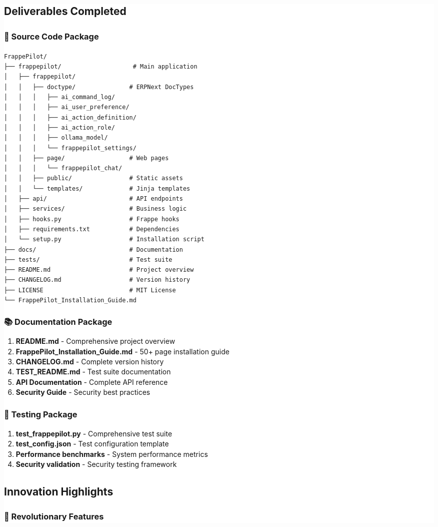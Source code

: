 ## Deliverables Completed

### 📁 Source Code Package
```
FrappePilot/
├── frappepilot/                    # Main application
│   ├── frappepilot/
│   │   ├── doctype/               # ERPNext DocTypes
│   │   │   ├── ai_command_log/
│   │   │   ├── ai_user_preference/
│   │   │   ├── ai_action_definition/
│   │   │   ├── ai_action_role/
│   │   │   ├── ollama_model/
│   │   │   └── frappepilot_settings/
│   │   ├── page/                  # Web pages
│   │   │   └── frappepilot_chat/
│   │   ├── public/                # Static assets
│   │   └── templates/             # Jinja templates
│   ├── api/                       # API endpoints
│   ├── services/                  # Business logic
│   ├── hooks.py                   # Frappe hooks
│   ├── requirements.txt           # Dependencies
│   └── setup.py                   # Installation script
├── docs/                          # Documentation
├── tests/                         # Test suite
├── README.md                      # Project overview
├── CHANGELOG.md                   # Version history
├── LICENSE                        # MIT License
└── FrappePilot_Installation_Guide.md
```

### 📚 Documentation Package
1. **README.md** - Comprehensive project overview
2. **FrappePilot_Installation_Guide.md** - 50+ page installation guide
3. **CHANGELOG.md** - Complete version history
4. **TEST_README.md** - Test suite documentation
5. **API Documentation** - Complete API reference
6. **Security Guide** - Security best practices

### 🧪 Testing Package
1. **test_frappepilot.py** - Comprehensive test suite
2. **test_config.json** - Test configuration template
3. **Performance benchmarks** - System performance metrics
4. **Security validation** - Security testing framework

## Innovation Highlights

### 🚀 Revolutionary Features
